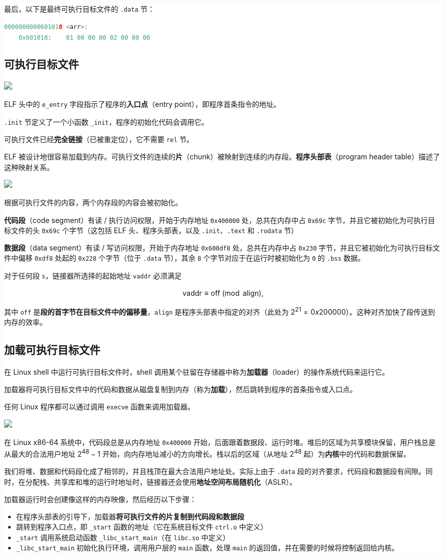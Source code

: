 最后，以下是最终可执行目标文件的 `.data` 节：

```c
0000000000601018 <arr>:
    0x601018:    01 00 00 00 02 00 00 00
```

## 可执行目标文件

![](images/7-13-典型ELF可执行目标文件.png)

ELF 头中的 `e_entry` 字段指示了程序的**入口点**（entry point），即程序首条指令的地址。

`.init` 节定义了一个小函数 `_init`，程序的初始化代码会调用它。

可执行文件已经**完全链接**（已被重定位），它不需要 `rel` 节。

ELF 被设计地很容易加载到内存。可执行文件的连续的**片**（chunk）被映射到连续的内存段。**程序头部表**（program header table）描述了这种映射关系。

![](images/7-14-程序头部表.png)

根据可执行文件的内容，两个内存段的内容会被初始化。

**代码段**（code segment）有读 / 执行访问权限，开始于内存地址 `0x400000` 处，总共在内存中占 `0x69c` 字节，并且它被初始化为可执行目标文件的头 `0x69c` 个字节（这包括 ELF 头、程序头部表，以及 `.init`、`.text` 和 `.rodata` 节）

**数据段**（data segment）有读 / 写访问权限，开始于内存地址 `0x600df8` 处，总共在内存中占 `0x230` 字节，并且它被初始化为可执行目标文件中偏移 `0xdf8` 处起的 `0x228` 个字节（位于 `.data` 节），其余 `8` 个字节对应于在运行时被初始化为 `0` 的 `.bss` 数据。

对于任何段 `s`，链接器所选择的起始地址 `vaddr` 必须满足

$$\text{vaddr}\equiv\text{off}\pmod{\text{align}},$$

其中 `off` 是**段的首字节在目标文件中的偏移量**，`align` 是程序头部表中指定的对齐（此处为 $2^{21}=0x200000$）。这种对齐加快了段传送到内存的效率。

## 加载可执行目标文件

在 Linux shell 中运行可执行目标文件时，shell 调用某个驻留在存储器中称为**加载器**（loader）的操作系统代码来运行它。

加载器将可执行目标文件中的代码和数据从磁盘复制到内存（称为**加载**），然后跳转到程序的首条指令或入口点。

任何 Linux 程序都可以通过调用 `execve` 函数来调用加载器。

![](images/7-15-linux运行时内存映像.png)

在 Linux x86-64 系统中，代码段总是从内存地址 `0x400000` 开始，后面跟着数据段、运行时堆。堆后的区域为共享模块保留，用户栈总是从最大的合法用户地址 $2^{48}-1$ 开始，向内存地址减小的方向增长。栈以后的区域（从地址 $2^{48}$ 起）为**内核**中的代码和数据保留。

我们将堆、数据和代码段化成了相邻的，并且栈顶在最大合法用户地址处。实际上由于 `.data` 段的对齐要求，代码段和数据段有间隙。同时，在分配栈、共享库和堆的运行时地址时，链接器还会使用**地址空间布局随机化**（ASLR）。

加载器运行时会创建像这样的内存映像，然后经历以下步骤：

- 在程序头部表的引导下，加载器**将可执行文件的片复制到代码段和数据段**
- 跳转到程序入口点，即 `_start` 函数的地址（它在系统目标文件 `ctrl.o` 中定义）
- `_start` 调用系统启动函数 `_libc_start_main`（在 `libc.so` 中定义）
- `_libc_start_main` 初始化执行环境，调用用户层的 `main` 函数，处理 `main` 的返回值，并在需要的时候将控制返回给内核。
